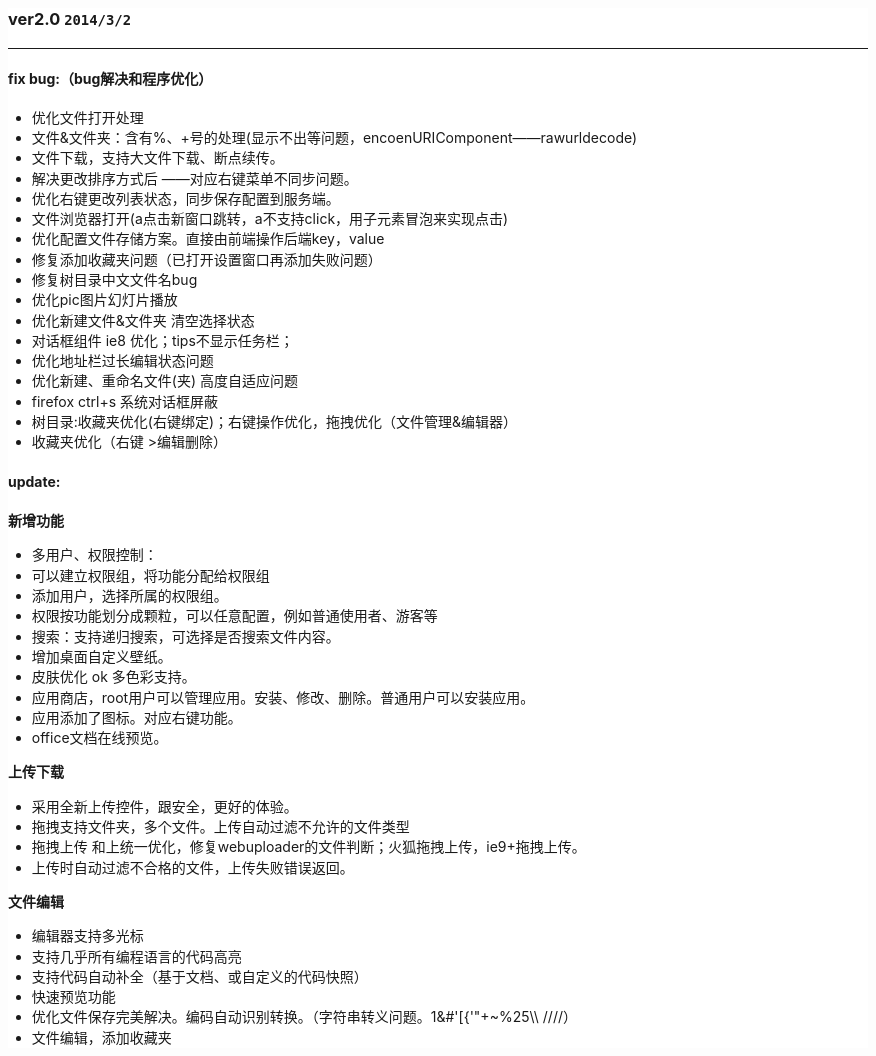 
### ver2.0  `2014/3/2`
-----
#### fix bug:（bug解决和程序优化）
 - 优化文件打开处理
 - 文件&文件夹：含有%、+号的处理(显示不出等问题，encoenURIComponent——rawurldecode)
 - 文件下载，支持大文件下载、断点续传。
 - 解决更改排序方式后 ——对应右键菜单不同步问题。
 - 优化右键更改列表状态，同步保存配置到服务端。
 - 文件浏览器打开(a点击新窗口跳转，a不支持click，用子元素冒泡来实现点击)
 - 优化配置文件存储方案。直接由前端操作后端key，value
 - 修复添加收藏夹问题（已打开设置窗口再添加失败问题）
 - 修复树目录中文文件名bug
 - 优化pic图片幻灯片播放
 - 优化新建文件&文件夹 清空选择状态
 - 对话框组件 ie8 优化；tips不显示任务栏；
 - 优化地址栏过长编辑状态问题
 - 优化新建、重命名文件(夹) 高度自适应问题
 - firefox ctrl+s 系统对话框屏蔽
 - 树目录:收藏夹优化(右键绑定)；右键操作优化，拖拽优化（文件管理&编辑器）
 - 收藏夹优化（右键    >编辑删除）

#### update:
**新增功能**

 - 多用户、权限控制：
 - 可以建立权限组，将功能分配给权限组
 - 添加用户，选择所属的权限组。
 - 权限按功能划分成颗粒，可以任意配置，例如普通使用者、游客等
 - 搜索：支持递归搜索，可选择是否搜索文件内容。
 - 增加桌面自定义壁纸。
 - 皮肤优化  ok  多色彩支持。
 - 应用商店，root用户可以管理应用。安装、修改、删除。普通用户可以安装应用。
 - 应用添加了图标。对应右键功能。
 - office文档在线预览。

**上传下载**

 - 采用全新上传控件，跟安全，更好的体验。
 - 拖拽支持文件夹，多个文件。上传自动过滤不允许的文件类型
 - 拖拽上传 和上统一优化，修复webuploader的文件判断；火狐拖拽上传，ie9+拖拽上传。
 - 上传时自动过滤不合格的文件，上传失败错误返回。

**文件编辑**

 - 编辑器支持多光标
 - 支持几乎所有编程语言的代码高亮
 - 支持代码自动补全（基于文档、或自定义的代码快照）
 - 快速预览功能
 - 优化文件保存完美解决。编码自动识别转换。（字符串转义问题。1&#'[{'"+~%25\\\\ ////）
 - 文件编辑，添加收藏夹
